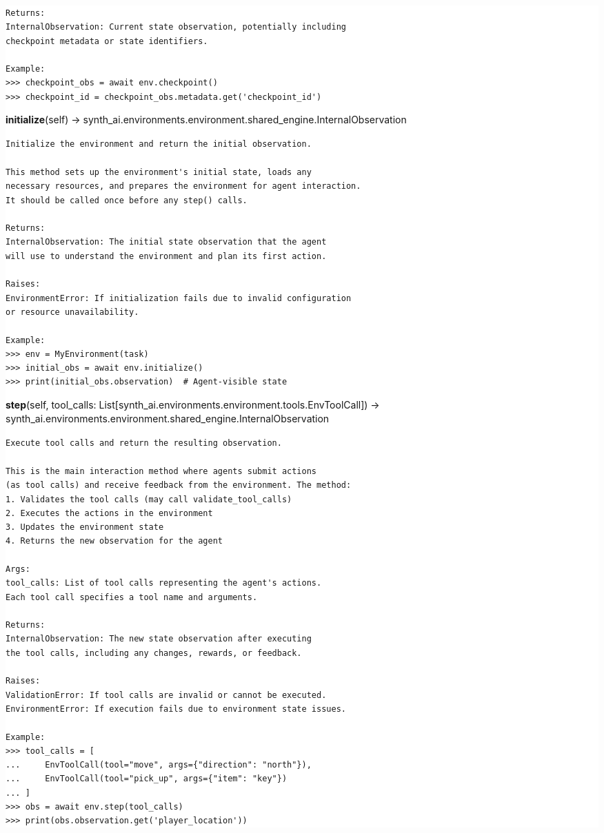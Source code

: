     Returns:
    InternalObservation: Current state observation, potentially including
    checkpoint metadata or state identifiers.

    Example:
    >>> checkpoint_obs = await env.checkpoint()
    >>> checkpoint_id = checkpoint_obs.metadata.get('checkpoint_id')

**initialize**(self) -> synth_ai.environments.environment.shared_engine.InternalObservation

    Initialize the environment and return the initial observation.

    This method sets up the environment's initial state, loads any
    necessary resources, and prepares the environment for agent interaction.
    It should be called once before any step() calls.

    Returns:
    InternalObservation: The initial state observation that the agent
    will use to understand the environment and plan its first action.

    Raises:
    EnvironmentError: If initialization fails due to invalid configuration
    or resource unavailability.

    Example:
    >>> env = MyEnvironment(task)
    >>> initial_obs = await env.initialize()
    >>> print(initial_obs.observation)  # Agent-visible state

**step**(self, tool_calls: List[synth_ai.environments.environment.tools.EnvToolCall]) -> synth_ai.environments.environment.shared_engine.InternalObservation

    Execute tool calls and return the resulting observation.

    This is the main interaction method where agents submit actions
    (as tool calls) and receive feedback from the environment. The method:
    1. Validates the tool calls (may call validate_tool_calls)
    2. Executes the actions in the environment
    3. Updates the environment state
    4. Returns the new observation for the agent

    Args:
    tool_calls: List of tool calls representing the agent's actions.
    Each tool call specifies a tool name and arguments.

    Returns:
    InternalObservation: The new state observation after executing
    the tool calls, including any changes, rewards, or feedback.

    Raises:
    ValidationError: If tool calls are invalid or cannot be executed.
    EnvironmentError: If execution fails due to environment state issues.

    Example:
    >>> tool_calls = [
    ...     EnvToolCall(tool="move", args={"direction": "north"}),
    ...     EnvToolCall(tool="pick_up", args={"item": "key"})
    ... ]
    >>> obs = await env.step(tool_calls)
    >>> print(obs.observation.get('player_location'))
